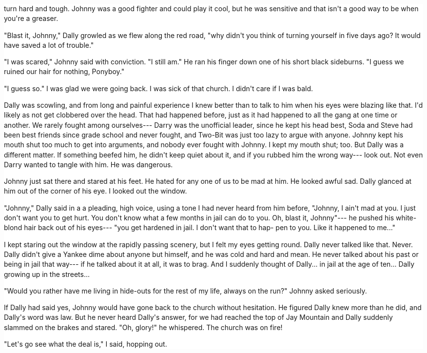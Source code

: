 turn hard and tough. Johnny was a good fighter and could play it cool, but he was sensitive and that isn't a good way to be when you're a greaser.



"Blast it, Johnny," Dally growled as we flew along the red road, "why didn't you think of turning yourself in five days ago? It would have saved a lot of trouble."



"I was scared," Johnny said with conviction. "I still am." He ran his finger down one of his short black sideburns. "I guess we ruined our hair for nothing, Ponyboy."



"I guess so." I was glad we were going back. I was sick of that church. I didn't care if I was bald.



Dally was scowling, and from long and painful experience I knew better than to talk to him when his eyes were blazing like that. I'd likely as not get clobbered over the head. That had happened before, just as it had happened to all the gang at one time or another. We rarely fought among ourselves--- Darry was the unofficial leader, since he kept his head best, Soda and Steve had been best friends since grade school and never fought, and Two-Bit was just too lazy to argue with anyone. Johnny kept his mouth shut too much to get into arguments, and nobody ever fought with Johnny. I kept my mouth shut; too. But Dally was a different matter. If something beefed him, he didn't keep quiet about it, and if you rubbed him the wrong way--- look out. Not even Darry wanted to tangle with him. He was dangerous.



Johnny just sat there and stared at his feet. He hated for any one of us to be mad at him. He looked awful sad. Dally glanced at him out of the corner of his eye. I looked out the window.



"Johnny," Dally said in a a pleading, high voice, using a tone I had never heard from him before, "Johnny, I ain't mad at you. I just don't want you to get hurt. You don't know what a few months in jail can do to you. Oh, blast it, Johnny"--- he pushed his white-blond hair back out of his eyes--- "you get hardened in jail. I don't want that to hap- pen to you. Like it happened to me..."

I kept staring out the window at the rapidly passing scenery, but I felt my eyes getting round. Dally never talked like that. Never. Dally didn't give a Yankee dime about anyone but himself, and he was cold and hard and mean. He never talked about his past or being in jail that way--- if he talked about it at all, it was to brag. And I suddenly thought of Dally... in jail at the age of ten... Dally growing up in the streets...



"Would you rather have me living in hide-outs for the rest of my life, always on the run?" Johnny asked seriously.



If Dally had said yes, Johnny would have gone back to the church without hesitation. He figured Dally knew more than he did, and Dally's word was law. But he never heard Dally's answer, for we had reached the top of Jay Mountain and Dally suddenly slammed on the brakes and stared. "Oh, glory!" he whispered. The church was on fire!



"Let's go see what the deal is," I said, hopping out.
